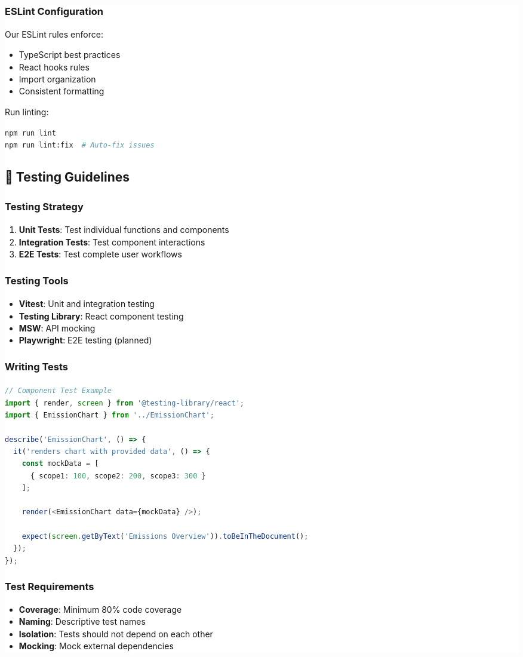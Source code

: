 ### ESLint Configuration

Our ESLint rules enforce:
- TypeScript best practices
- React hooks rules
- Import organization
- Consistent formatting

Run linting:
```bash
npm run lint
npm run lint:fix  # Auto-fix issues
```

## 🧪 Testing Guidelines

### Testing Strategy

1. **Unit Tests**: Test individual functions and components
2. **Integration Tests**: Test component interactions
3. **E2E Tests**: Test complete user workflows

### Testing Tools

- **Vitest**: Unit and integration testing
- **Testing Library**: React component testing
- **MSW**: API mocking
- **Playwright**: E2E testing (planned)

### Writing Tests

```typescript
// Component Test Example
import { render, screen } from '@testing-library/react';
import { EmissionChart } from '../EmissionChart';

describe('EmissionChart', () => {
  it('renders chart with provided data', () => {
    const mockData = [
      { scope1: 100, scope2: 200, scope3: 300 }
    ];
    
    render(<EmissionChart data={mockData} />);
    
    expect(screen.getByText('Emissions Overview')).toBeInTheDocument();
  });
});
```

### Test Requirements

- **Coverage**: Minimum 80% code coverage
- **Naming**: Descriptive test names
- **Isolation**: Tests should not depend on each other
- **Mocking**: Mock external dependencies
